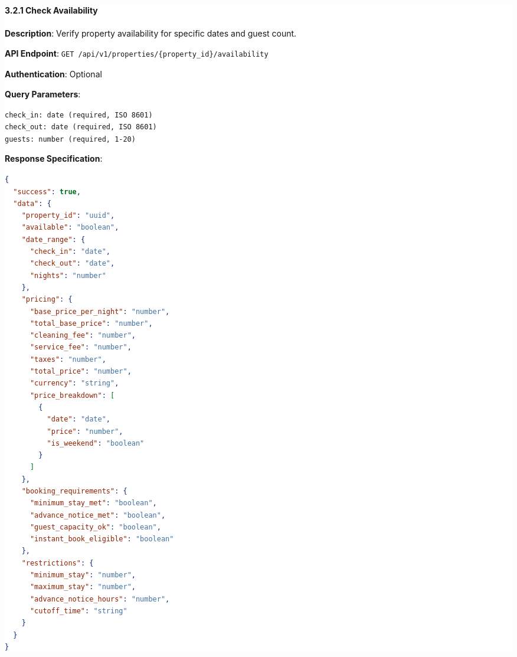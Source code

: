 #### 3.2.1 Check Availability
**Description**: Verify property availability for specific dates and guest count.

**API Endpoint**: `GET /api/v1/properties/{property_id}/availability`

**Authentication**: Optional

**Query Parameters**:
```
check_in: date (required, ISO 8601)
check_out: date (required, ISO 8601)
guests: number (required, 1-20)
```

**Response Specification**:
```json
{
  "success": true,
  "data": {
    "property_id": "uuid",
    "available": "boolean",
    "date_range": {
      "check_in": "date",
      "check_out": "date",
      "nights": "number"
    },
    "pricing": {
      "base_price_per_night": "number",
      "total_base_price": "number",
      "cleaning_fee": "number",
      "service_fee": "number",
      "taxes": "number",
      "total_price": "number",
      "currency": "string",
      "price_breakdown": [
        {
          "date": "date",
          "price": "number",
          "is_weekend": "boolean"
        }
      ]
    },
    "booking_requirements": {
      "minimum_stay_met": "boolean",
      "advance_notice_met": "boolean",
      "guest_capacity_ok": "boolean",
      "instant_book_eligible": "boolean"
    },
    "restrictions": {
      "minimum_stay": "number",
      "maximum_stay": "number",
      "advance_notice_hours": "number",
      "cutoff_time": "string"
    }
  }
}
```

